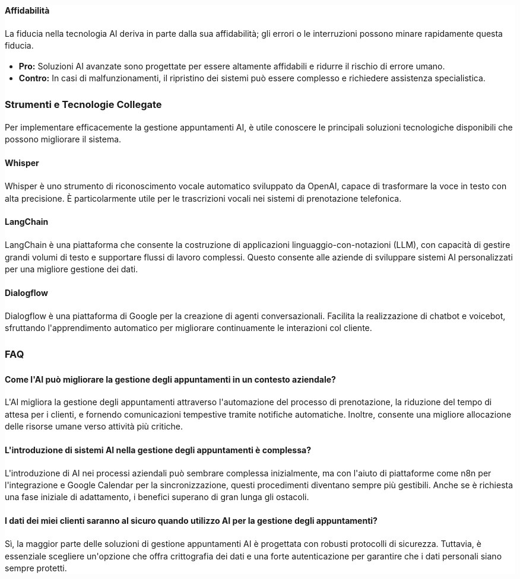 #### Affidabilità

La fiducia nella tecnologia AI deriva in parte dalla sua affidabilità; gli errori o le interruzioni possono minare rapidamente questa fiducia.

* **Pro:** Soluzioni AI avanzate sono progettate per essere altamente affidabili e ridurre il rischio di errore umano.
* **Contro:** In casi di malfunzionamenti, il ripristino dei sistemi può essere complesso e richiedere assistenza specialistica.

### Strumenti e Tecnologie Collegate

Per implementare efficacemente la gestione appuntamenti AI, è utile conoscere le principali soluzioni tecnologiche disponibili che possono migliorare il sistema.

#### Whisper

Whisper è uno strumento di riconoscimento vocale automatico sviluppato da OpenAI, capace di trasformare la voce in testo con alta precisione. È particolarmente utile per le trascrizioni vocali nei sistemi di prenotazione telefonica.

#### LangChain

LangChain è una piattaforma che consente la costruzione di applicazioni linguaggio-con-notazioni (LLM), con capacità di gestire grandi volumi di testo e supportare flussi di lavoro complessi. Questo consente alle aziende di sviluppare sistemi AI personalizzati per una migliore gestione dei dati.

#### Dialogflow

Dialogflow è una piattaforma di Google per la creazione di agenti conversazionali. Facilita la realizzazione di chatbot e voicebot, sfruttando l'apprendimento automatico per migliorare continuamente le interazioni col cliente.

### FAQ

#### Come l'AI può migliorare la gestione degli appuntamenti in un contesto aziendale?

L'AI migliora la gestione degli appuntamenti attraverso l'automazione del processo di prenotazione, la riduzione del tempo di attesa per i clienti, e fornendo comunicazioni tempestive tramite notifiche automatiche. Inoltre, consente una migliore allocazione delle risorse umane verso attività più critiche.

#### L'introduzione di sistemi AI nella gestione degli appuntamenti è complessa?

L'introduzione di AI nei processi aziendali può sembrare complessa inizialmente, ma con l'aiuto di piattaforme come n8n per l'integrazione e Google Calendar per la sincronizzazione, questi procedimenti diventano sempre più gestibili. Anche se è richiesta una fase iniziale di adattamento, i benefici superano di gran lunga gli ostacoli.

#### I dati dei miei clienti saranno al sicuro quando utilizzo AI per la gestione degli appuntamenti?

Sì, la maggior parte delle soluzioni di gestione appuntamenti AI è progettata con robusti protocolli di sicurezza. Tuttavia, è essenziale scegliere un'opzione che offra crittografia dei dati e una forte autenticazione per garantire che i dati personali siano sempre protetti.
